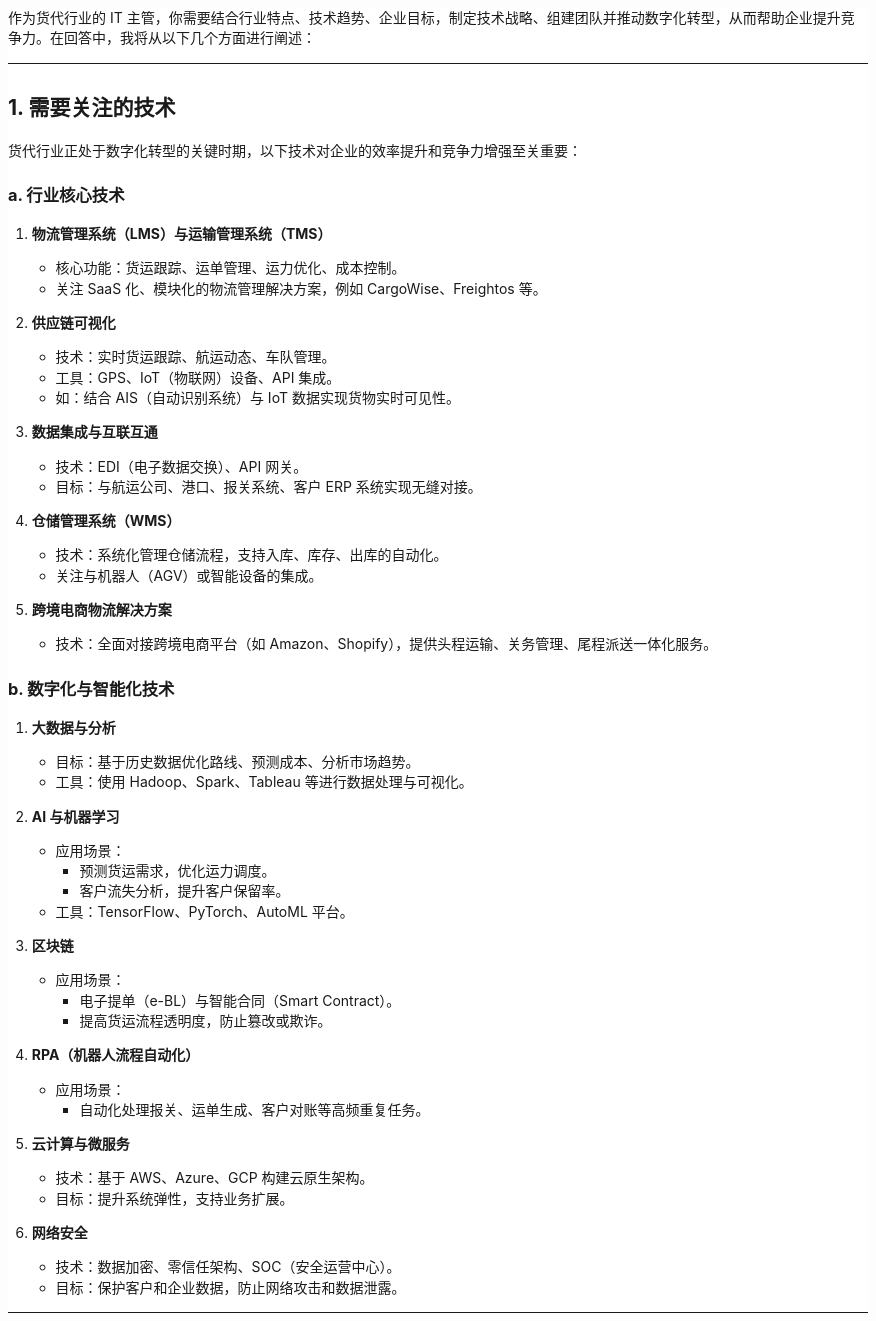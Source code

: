 作为货代行业的 IT 主管，你需要结合行业特点、技术趋势、企业目标，制定技术战略、组建团队并推动数字化转型，从而帮助企业提升竞争力。在回答中，我将从以下几个方面进行阐述：

---

## **1. 需要关注的技术**

货代行业正处于数字化转型的关键时期，以下技术对企业的效率提升和竞争力增强至关重要：

### **a. 行业核心技术**
1. **物流管理系统（LMS）与运输管理系统（TMS）**
    - 核心功能：货运跟踪、运单管理、运力优化、成本控制。
    - 关注 SaaS 化、模块化的物流管理解决方案，例如 CargoWise、Freightos 等。

2. **供应链可视化**
    - 技术：实时货运跟踪、航运动态、车队管理。
    - 工具：GPS、IoT（物联网）设备、API 集成。
    - 如：结合 AIS（自动识别系统）与 IoT 数据实现货物实时可见性。

3. **数据集成与互联互通**
    - 技术：EDI（电子数据交换）、API 网关。
    - 目标：与航运公司、港口、报关系统、客户 ERP 系统实现无缝对接。

4. **仓储管理系统（WMS）**
    - 技术：系统化管理仓储流程，支持入库、库存、出库的自动化。
    - 关注与机器人（AGV）或智能设备的集成。

5. **跨境电商物流解决方案**
    - 技术：全面对接跨境电商平台（如 Amazon、Shopify），提供头程运输、关务管理、尾程派送一体化服务。

### **b. 数字化与智能化技术**
1. **大数据与分析**
    - 目标：基于历史数据优化路线、预测成本、分析市场趋势。
    - 工具：使用 Hadoop、Spark、Tableau 等进行数据处理与可视化。

2. **AI 与机器学习**
    - 应用场景：
        - 预测货运需求，优化运力调度。
        - 客户流失分析，提升客户保留率。
    - 工具：TensorFlow、PyTorch、AutoML 平台。

3. **区块链**
    - 应用场景：
        - 电子提单（e-BL）与智能合同（Smart Contract）。
        - 提高货运流程透明度，防止篡改或欺诈。

4. **RPA（机器人流程自动化）**
    - 应用场景：
        - 自动化处理报关、运单生成、客户对账等高频重复任务。

5. **云计算与微服务**
    - 技术：基于 AWS、Azure、GCP 构建云原生架构。
    - 目标：提升系统弹性，支持业务扩展。

6. **网络安全**
    - 技术：数据加密、零信任架构、SOC（安全运营中心）。
    - 目标：保护客户和企业数据，防止网络攻击和数据泄露。

---